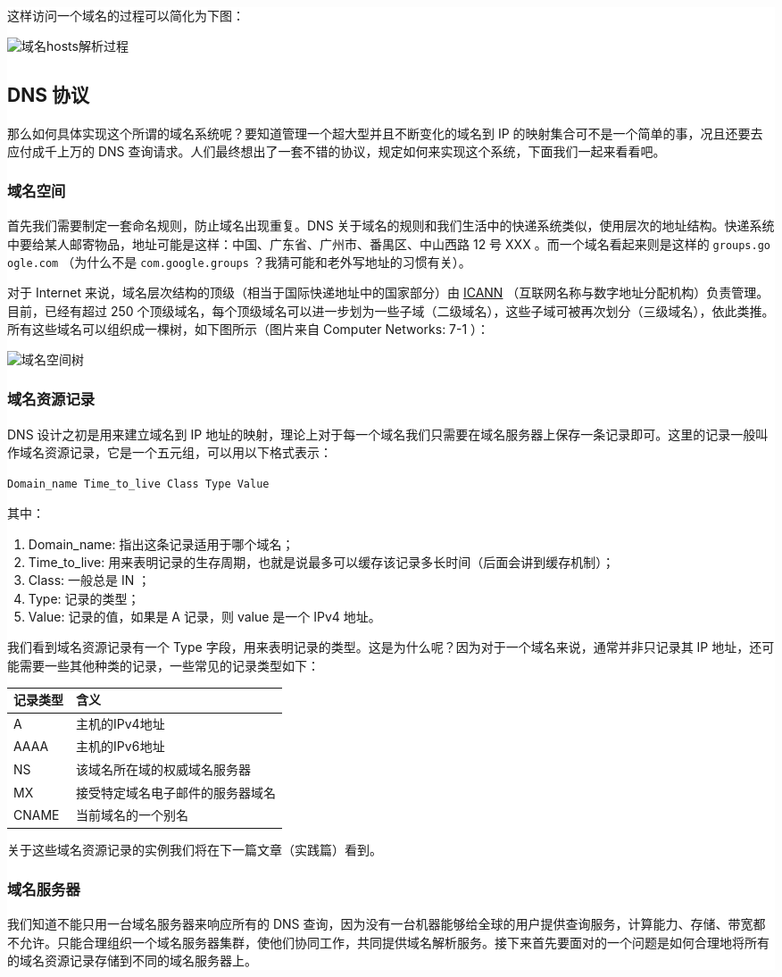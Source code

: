 这样访问一个域名的过程可以简化为下图：

![域名hosts解析过程](https://imephen.pek3b.qingstor.com/20151105_dns_concept.png)

## DNS 协议

那么如何具体实现这个所谓的域名系统呢？要知道管理一个超大型并且不断变化的域名到 IP 的映射集合可不是一个简单的事，况且还要去应付成千上万的 DNS 查询请求。人们最终想出了一套不错的协议，规定如何来实现这个系统，下面我们一起来看看吧。

### 域名空间

首先我们需要制定一套命名规则，防止域名出现重复。DNS 关于域名的规则和我们生活中的快递系统类似，使用层次的地址结构。快递系统中要给某人邮寄物品，地址可能是这样：中国、广东省、广州市、番禺区、中山西路 12 号 XXX 。而一个域名看起来则是这样的 `groups.google.com` （为什么不是 `com.google.groups` ？我猜可能和老外写地址的习惯有关）。

对于 Internet 来说，域名层次结构的顶级（相当于国际快递地址中的国家部分）由 [ICANN](https://www.icann.org/) （互联网名称与数字地址分配机构）负责管理。目前，已经有超过 250 个顶级域名，每个顶级域名可以进一步划为一些子域（二级域名），这些子域可被再次划分（三级域名），依此类推。所有这些域名可以组织成一棵树，如下图所示（图片来自 Computer Networks: 7-1 ）：

![域名空间树](https://imephen.pek3b.qingstor.com/20151105_domain_tree.png)

### 域名资源记录

DNS 设计之初是用来建立域名到 IP 地址的映射，理论上对于每一个域名我们只需要在域名服务器上保存一条记录即可。这里的记录一般叫作域名资源记录，它是一个五元组，可以用以下格式表示：

```
Domain_name Time_to_live Class Type Value
```

其中：

1. Domain_name: 指出这条记录适用于哪个域名；
2. Time_to_live: 用来表明记录的生存周期，也就是说最多可以缓存该记录多长时间（后面会讲到缓存机制）；
3. Class: 一般总是 IN ；
4. Type: 记录的类型；
5. Value: 记录的值，如果是 A 记录，则 value 是一个 IPv4 地址。

我们看到域名资源记录有一个 Type 字段，用来表明记录的类型。这是为什么呢？因为对于一个域名来说，通常并非只记录其 IP 地址，还可能需要一些其他种类的记录，一些常见的记录类型如下：

|记录类型|含义|
|:---|:---|
|A|主机的IPv4地址|
|AAAA|主机的IPv6地址|
|NS|该域名所在域的权威域名服务器|
|MX|接受特定域名电子邮件的服务器域名|
|CNAME|当前域名的一个别名|

关于这些域名资源记录的实例我们将在下一篇文章（实践篇）看到。

### 域名服务器

我们知道不能只用一台域名服务器来响应所有的 DNS 查询，因为没有一台机器能够给全球的用户提供查询服务，计算能力、存储、带宽都不允许。只能合理组织一个域名服务器集群，使他们协同工作，共同提供域名解析服务。接下来首先要面对的一个问题是如何合理地将所有的域名资源记录存储到不同的域名服务器上。
